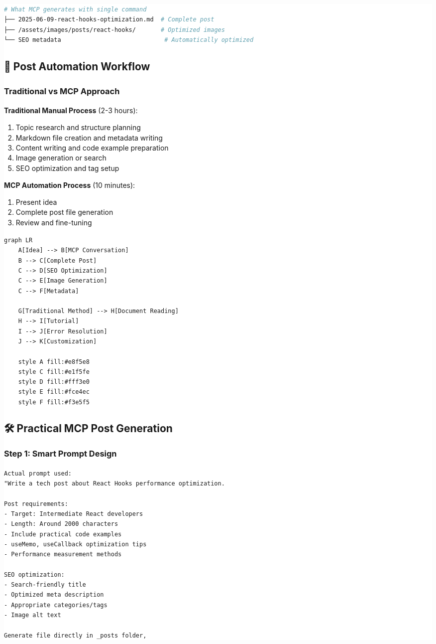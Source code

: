 ```bash
# What MCP generates with single command
├── 2025-06-09-react-hooks-optimization.md  # Complete post
├── /assets/images/posts/react-hooks/       # Optimized images
└── SEO metadata                             # Automatically optimized
```

## 🚀 Post Automation Workflow

### Traditional vs MCP Approach

**Traditional Manual Process** (2-3 hours):
1. Topic research and structure planning
2. Markdown file creation and metadata writing
3. Content writing and code example preparation
4. Image generation or search
5. SEO optimization and tag setup

**MCP Automation Process** (10 minutes):
1. Present idea
2. Complete post file generation
3. Review and fine-tuning

```mermaid
graph LR
    A[Idea] --> B[MCP Conversation]
    B --> C[Complete Post]
    C --> D[SEO Optimization]
    C --> E[Image Generation]
    C --> F[Metadata]
    
    G[Traditional Method] --> H[Document Reading]
    H --> I[Tutorial]
    I --> J[Error Resolution]
    J --> K[Customization]
    
    style A fill:#e8f5e8
    style C fill:#e1f5fe
    style D fill:#fff3e0
    style E fill:#fce4ec
    style F fill:#f3e5f5
```

## 🛠️ Practical MCP Post Generation

### Step 1: Smart Prompt Design

```
Actual prompt used:
"Write a tech post about React Hooks performance optimization.

Post requirements:
- Target: Intermediate React developers
- Length: Around 2000 characters
- Include practical code examples
- useMemo, useCallback optimization tips
- Performance measurement methods

SEO optimization:
- Search-friendly title
- Optimized meta description
- Appropriate categories/tags
- Image alt text

Generate file directly in _posts folder,
```